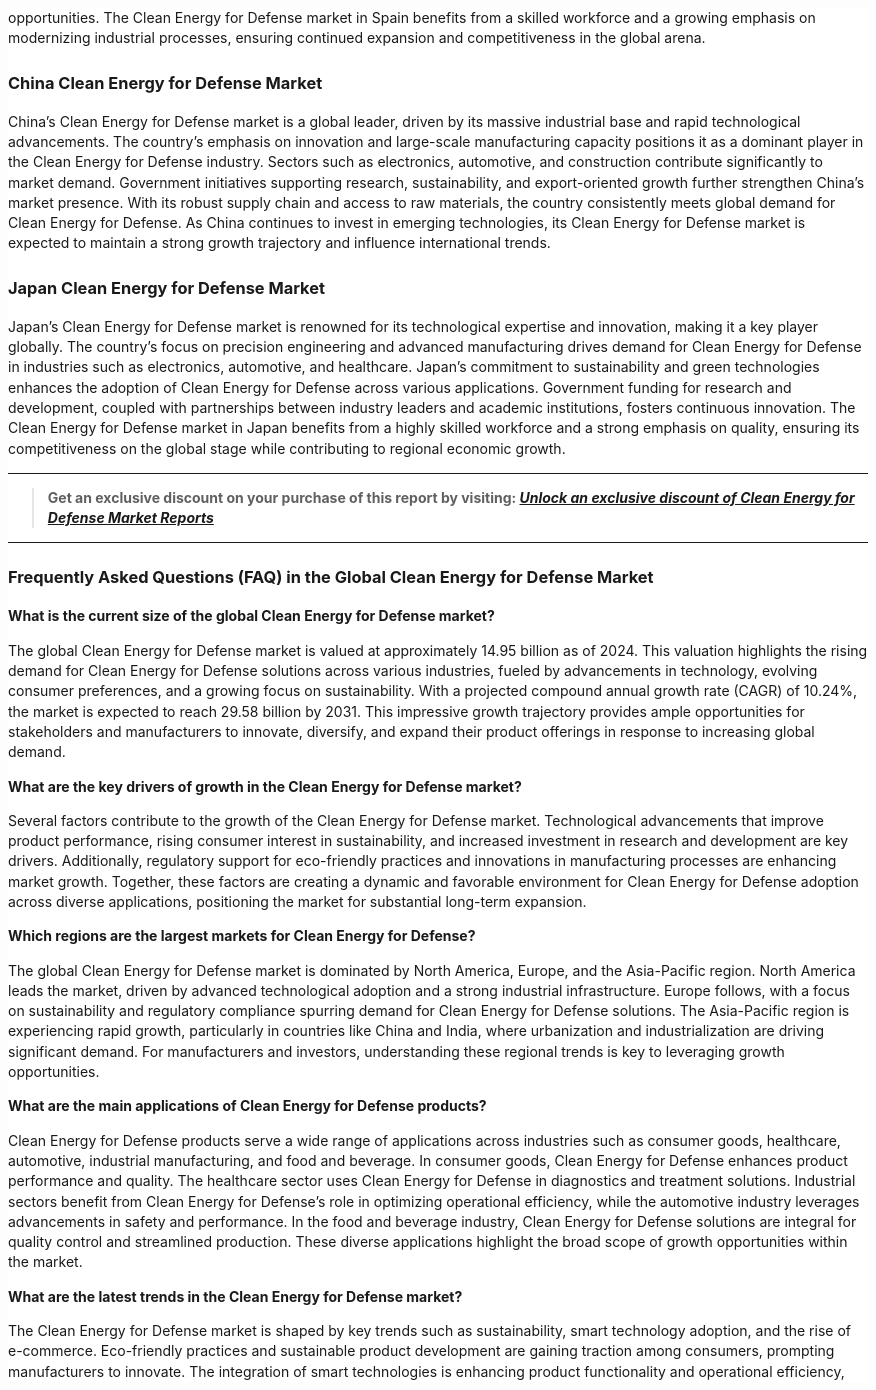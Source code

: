 opportunities. The Clean Energy for Defense market in Spain benefits from a skilled workforce and a growing emphasis on modernizing industrial processes, ensuring continued expansion and competitiveness in the global arena.</p><h3>China Clean Energy for Defense Market</h3><p>China&rsquo;s Clean Energy for Defense market is a global leader, driven by its massive industrial base and rapid technological advancements. The country&rsquo;s emphasis on innovation and large-scale manufacturing capacity positions it as a dominant player in the Clean Energy for Defense industry. Sectors such as electronics, automotive, and construction contribute significantly to market demand. Government initiatives supporting research, sustainability, and export-oriented growth further strengthen China&rsquo;s market presence. With its robust supply chain and access to raw materials, the country consistently meets global demand for Clean Energy for Defense. As China continues to invest in emerging technologies, its Clean Energy for Defense market is expected to maintain a strong growth trajectory and influence international trends.</p><h3>Japan Clean Energy for Defense Market</h3><p>Japan&rsquo;s Clean Energy for Defense market is renowned for its technological expertise and innovation, making it a key player globally. The country&rsquo;s focus on precision engineering and advanced manufacturing drives demand for Clean Energy for Defense in industries such as electronics, automotive, and healthcare. Japan&rsquo;s commitment to sustainability and green technologies enhances the adoption of Clean Energy for Defense across various applications. Government funding for research and development, coupled with partnerships between industry leaders and academic institutions, fosters continuous innovation. The Clean Energy for Defense market in Japan benefits from a highly skilled workforce and a strong emphasis on quality, ensuring its competitiveness on the global stage while contributing to regional economic growth.</p><hr /><blockquote><p><strong>Get an exclusive discount on your purchase of this report by visiting: <em><a href="://marketresearchpulse.com/ask-for-discount/118276?utm_source=Github&amp;utm_medium=019">Unlock an exclusive discount of Clean Energy for Defense Market Reports</a></em>&nbsp;</strong></p></blockquote><hr /><h3>Frequently Asked Questions (FAQ) in the Global Clean Energy for Defense Market</h3><p><strong>What is the current size of the global Clean Energy for Defense market?</strong></p><p>The global Clean Energy for Defense market is valued at approximately 14.95 billion as of 2024. This valuation highlights the rising demand for Clean Energy for Defense solutions across various industries, fueled by advancements in technology, evolving consumer preferences, and a growing focus on sustainability. With a projected compound annual growth rate (CAGR) of 10.24%, the market is expected to reach 29.58 billion by 2031. This impressive growth trajectory provides ample opportunities for stakeholders and manufacturers to innovate, diversify, and expand their product offerings in response to increasing global demand.</p><p><strong>What are the key drivers of growth in the Clean Energy for Defense market?</strong></p><p>Several factors contribute to the growth of the Clean Energy for Defense market. Technological advancements that improve product performance, rising consumer interest in sustainability, and increased investment in research and development are key drivers. Additionally, regulatory support for eco-friendly practices and innovations in manufacturing processes are enhancing market growth. Together, these factors are creating a dynamic and favorable environment for Clean Energy for Defense adoption across diverse applications, positioning the market for substantial long-term expansion.</p><p><strong>Which regions are the largest markets for Clean Energy for Defense?</strong></p><p>The global Clean Energy for Defense market is dominated by North America, Europe, and the Asia-Pacific region. North America leads the market, driven by advanced technological adoption and a strong industrial infrastructure. Europe follows, with a focus on sustainability and regulatory compliance spurring demand for Clean Energy for Defense solutions. The Asia-Pacific region is experiencing rapid growth, particularly in countries like China and India, where urbanization and industrialization are driving significant demand. For manufacturers and investors, understanding these regional trends is key to leveraging growth opportunities.</p><p><strong>What are the main applications of Clean Energy for Defense products?</strong></p><p>Clean Energy for Defense products serve a wide range of applications across industries such as consumer goods, healthcare, automotive, industrial manufacturing, and food and beverage. In consumer goods, Clean Energy for Defense enhances product performance and quality. The healthcare sector uses Clean Energy for Defense in diagnostics and treatment solutions. Industrial sectors benefit from Clean Energy for Defense&rsquo;s role in optimizing operational efficiency, while the automotive industry leverages advancements in safety and performance. In the food and beverage industry, Clean Energy for Defense solutions are integral for quality control and streamlined production. These diverse applications highlight the broad scope of growth opportunities within the market.</p><p><strong>What are the latest trends in the Clean Energy for Defense market?</strong></p><p>The Clean Energy for Defense market is shaped by key trends such as sustainability, smart technology adoption, and the rise of e-commerce. Eco-friendly practices and sustainable product development are gaining traction among consumers, prompting manufacturers to innovate. The integration of smart technologies is enhancing product functionality and operational efficiency,